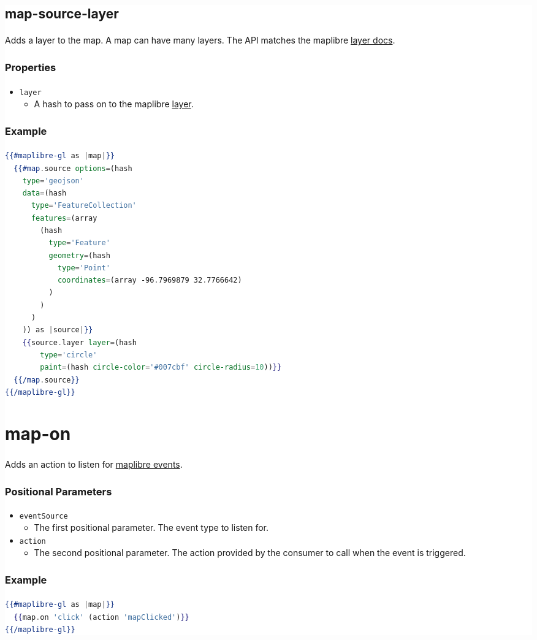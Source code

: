 ## map-source-layer
Adds a layer to the map. A map can have many layers. The API matches the maplibre [layer docs](https://maplibre.org/maplibre-gl-js-docs/style-spec/#layers).

### Properties
- `layer`
  - A hash to pass on to the maplibre [layer](https://maplibre.org/maplibre-gl-js-docs/style-spec/#layers).

### Example
```hbs
{{#maplibre-gl as |map|}}
  {{#map.source options=(hash
    type='geojson'
    data=(hash
      type='FeatureCollection'
      features=(array
        (hash
          type='Feature'
          geometry=(hash
            type='Point'
            coordinates=(array -96.7969879 32.7766642)
          )
        )
      )
    )) as |source|}}
    {{source.layer layer=(hash
        type='circle'
        paint=(hash circle-color='#007cbf' circle-radius=10))}}
  {{/map.source}}
{{/maplibre-gl}}
```

# map-on
Adds an action to listen for [maplibre events](https://maplibre.org/maplibre-gl-js-docs/api/#map#on).

### Positional Parameters
- `eventSource`
  - The first positional parameter. The event type to listen for.
- `action`
  - The second positional parameter. The action provided by the consumer to call when the event is triggered.

### Example
```hbs
{{#maplibre-gl as |map|}}
  {{map.on 'click' (action 'mapClicked')}}
{{/maplibre-gl}}
```
